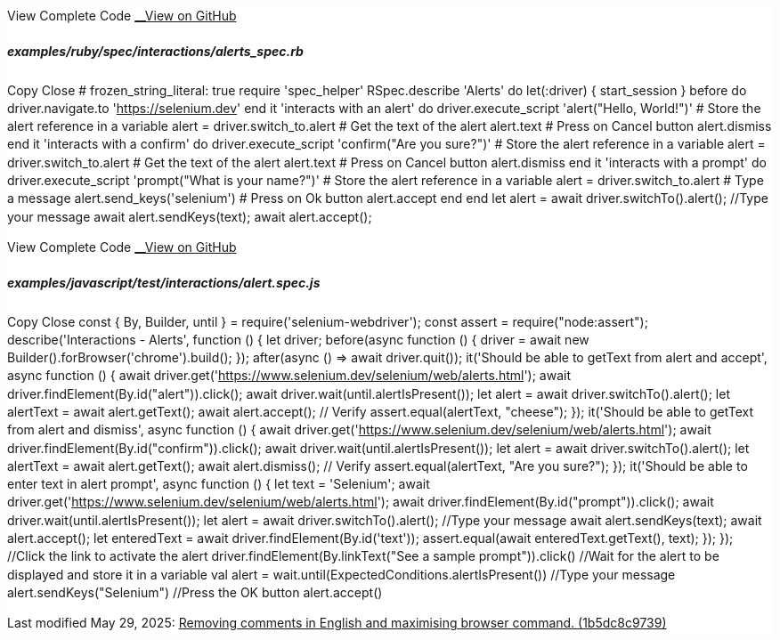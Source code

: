 View Complete Code [__View on GitHub](https://github.com/SeleniumHQ/seleniumhq.github.io/blob/trunk/examples/ruby/spec/interactions/alerts_spec.rb#L41-L48)

##### examples/ruby/spec/interactions/alerts\_spec.rb

Copy  Close               # frozen_string_literal: true          require 'spec_helper'          RSpec.describe 'Alerts' do       let(:driver) { start_session }            before do         driver.navigate.to 'https://selenium.dev'       end            it 'interacts with an alert' do         driver.execute_script 'alert("Hello, World!")'              # Store the alert reference in a variable         alert = driver.switch_to.alert              # Get the text of the alert         alert.text              # Press on Cancel button         alert.dismiss       end            it 'interacts with a confirm' do         driver.execute_script 'confirm("Are you sure?")'              # Store the alert reference in a variable         alert = driver.switch_to.alert              # Get the text of the alert         alert.text              # Press on Cancel button         alert.dismiss       end            it 'interacts with a prompt' do         driver.execute_script 'prompt("What is your name?")'              # Store the alert reference in a variable         alert = driver.switch_to.alert              # Type a message         alert.send_keys('selenium')              # Press on Ok button         alert.accept       end     end                            let alert = await driver.switchTo().alert();             //Type your message             await alert.sendKeys(text);             await alert.accept();

View Complete Code [__View on GitHub](https://github.com/SeleniumHQ/seleniumhq.github.io/blob/trunk/examples/javascript/test/interactions/alert.spec.js#L42-L45)

##### examples/javascript/test/interactions/alert.spec.js

Copy  Close               const { By, Builder, until } = require('selenium-webdriver');     const assert = require("node:assert");               describe('Interactions - Alerts', function () {         let driver;              before(async function () {             driver = await new Builder().forBrowser('chrome').build();         });              after(async () => await driver.quit());              it('Should be able to getText from alert and accept', async function () {             await driver.get('https://www.selenium.dev/selenium/web/alerts.html');             await driver.findElement(By.id("alert")).click();             await driver.wait(until.alertIsPresent());             let alert = await driver.switchTo().alert();             let alertText = await alert.getText();             await alert.accept();             // Verify             assert.equal(alertText, "cheese");         });              it('Should be able to getText from alert and dismiss', async function () {             await driver.get('https://www.selenium.dev/selenium/web/alerts.html');             await driver.findElement(By.id("confirm")).click();             await driver.wait(until.alertIsPresent());             let alert = await driver.switchTo().alert();             let alertText = await alert.getText();             await alert.dismiss();             // Verify             assert.equal(alertText, "Are you sure?");         });              it('Should be able to enter text in alert prompt', async function () {             let text = 'Selenium';             await driver.get('https://www.selenium.dev/selenium/web/alerts.html');             await driver.findElement(By.id("prompt")).click();             await driver.wait(until.alertIsPresent());             let alert = await driver.switchTo().alert();             //Type your message             await alert.sendKeys(text);             await alert.accept();                  let enteredText = await driver.findElement(By.id('text'));             assert.equal(await enteredText.getText(), text);         });     });               //Click the link to activate the alert     driver.findElement(By.linkText("See a sample prompt")).click()          //Wait for the alert to be displayed and store it in a variable     val alert = wait.until(ExpectedConditions.alertIsPresent())          //Type your message     alert.sendKeys("Selenium")          //Press the OK button     alert.accept()       

Last modified May 29, 2025: [Removing comments in English and maximising browser command. \(1b5dc8c9739\)](https://github.com/SeleniumHQ/seleniumhq.github.io/commit/1b5dc8c9739832f3d7e32c91cc683ead2afc74da)